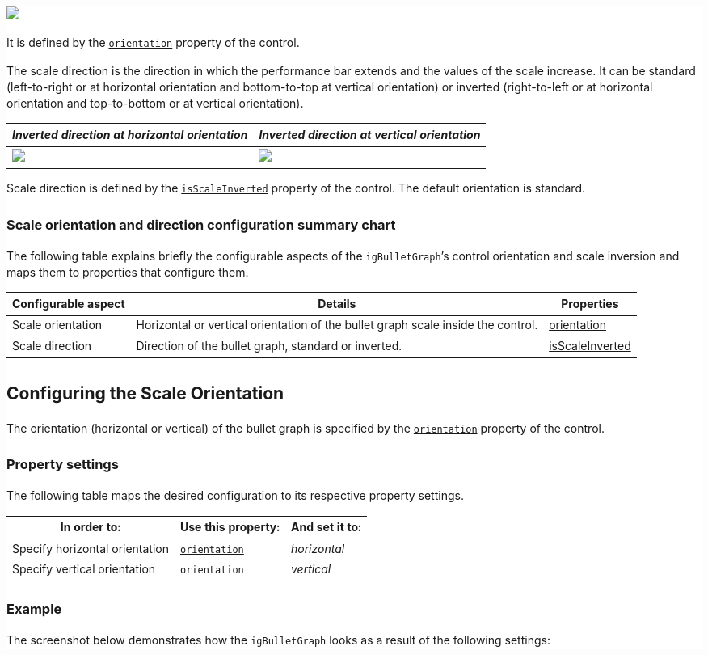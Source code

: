 *![](images/igBulletGraph_Configuring_the_Orientation_and_Direction_1.png)*

It is defined by the [`orientation`](%%jQueryApiUrl%%/ui.igBulletGraph#options:orientation) property of the control.

The scale direction is the direction in which the performance bar extends and the values of the scale increase. It can be standard (left-to-right or at horizontal orientation and bottom-to-top at vertical orientation) or inverted (right-to-left or at horizontal orientation and top-to-bottom or at vertical orientation).

*Inverted direction at horizontal orientation* | *Inverted direction at vertical orientation*
-----------------------------------------------|---------------------------------------------
![](images/igBulletGraph_Configuring_the_Orientation_and_Direction_2.png) | ![](images/igBulletGraph_Configuring_the_Orientation_and_Direction_3.png)



Scale direction is defined by the [`isScaleInverted`](%%jQueryApiUrl%%/ui.igBulletGraph#options:isScaleInverted) property of the control. The default orientation is standard.

###  <a id="scale-orientation-summary-chart"></a>Scale orientation and direction configuration summary chart

The following table explains briefly the configurable aspects of the `igBulletGraph`’s control orientation and scale inversion and maps them to properties that configure them.

Configurable aspect | Details | Properties
---|---|---
Scale orientation | Horizontal or vertical orientation of the bullet graph scale inside the control. | [orientation](%%jQueryApiUrl%%/ui.igBulletGraph#options:orientation)
Scale direction | Direction of the bullet graph, standard or inverted. | [isScaleInverted](%%jQueryApiUrl%%/ui.igBulletGraph#options:isScaleInverted)


## <a id="scale-orientation"></a> Configuring the Scale Orientation

The orientation (horizontal or vertical) of the bullet graph is specified by the [`orientation`](%%jQueryApiUrl%%/ui.igBulletGraph#options:orientation) property of the control.

### <a id="scale-orientation-property-settings"></a>Property settings

The following table maps the desired configuration to its respective property settings.

In order to: | Use this property: | And set it to:
--------------|--------------------|--------------
Specify horizontal orientation | [`orientation`](%%jQueryApiUrl%%/ui.igBulletGraph#options:orientation) | *horizontal*
Specify vertical orientation | `orientation` | *vertical*


### <a id="scale-orientation-example"></a>Example

The screenshot below demonstrates how the `igBulletGraph` looks as a result of the following settings:
